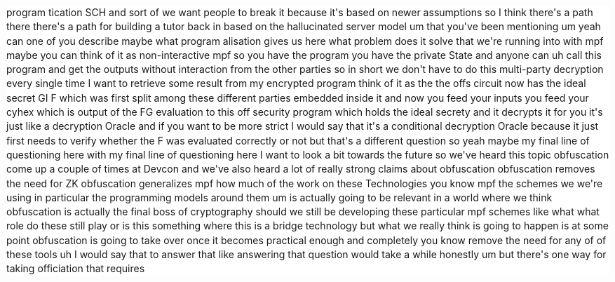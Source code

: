 program tication SCH and sort of we want
people to break it because it's based on
newer assumptions so I think there's a
path there there's a path for building a
tutor back in based on the hallucinated
server model um that you've been
mentioning um yeah can one of you
describe maybe what program alisation
gives us here what problem does it solve
that we're running into with
mpf maybe you can think of it as
non-interactive
mpf so you have the program you have the
private State and anyone can uh call
this program and get the outputs without
interaction from the other
parties so in short we don't have to do
this multi-party decryption every single
time I want to retrieve some result from
my encrypted program think of it as the
the offs circuit now has the ideal
secret GI F which was first split among
these different parties embedded inside
it and now you feed your inputs you feed
your cyhex which is output of the FG
evaluation to this off security program
which holds the ideal secrety and it
decrypts it for you it's just like a
decryption Oracle and if you want to be
more strict I would say that it's a
conditional decryption Oracle because it
just first needs to verify whether the F
was evaluated correctly or not but
that's a different
question so yeah maybe my final line of
questioning here with my final line of
questioning here I want to look a bit
towards the future so
we've heard this topic obfuscation come
up a couple of times at
Devcon and we've also heard a lot of
really strong claims about obfuscation
obfuscation removes the need for ZK
obfuscation generalizes
mpf how much of the work on these
Technologies you know mpf the schemes we
we're using in particular the
programming models around them um is
actually going to be relevant in a world
where we think obfuscation is actually
the final boss of cryptography should we
still be developing these particular mpf
schemes like what what role do these
still play or is this something where
this is a bridge technology but what we
really think is going to happen is at
some point obfuscation is going to take
over once it becomes practical enough
and completely you know remove the need
for any of of these
tools uh I would say that to answer that
like answering that question would take
a while honestly um but there's one way
for taking officiation that requires